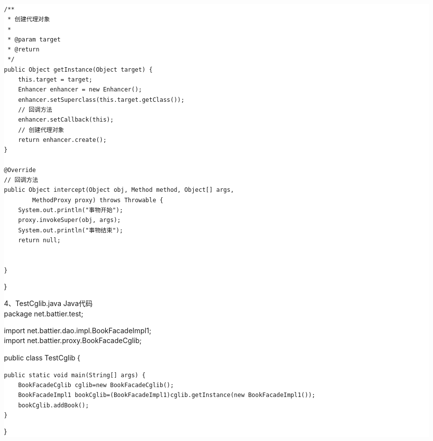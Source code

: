     /** 
     * 创建代理对象 
     *  
     * @param target 
     * @return 
     */  
    public Object getInstance(Object target) {  
        this.target = target;  
        Enhancer enhancer = new Enhancer();  
        enhancer.setSuperclass(this.target.getClass());  
        // 回调方法  
        enhancer.setCallback(this);  
        // 创建代理对象  
        return enhancer.create();  
    }  
  
    @Override  
    // 回调方法  
    public Object intercept(Object obj, Method method, Object[] args,  
            MethodProxy proxy) throws Throwable {  
        System.out.println("事物开始");  
        proxy.invokeSuper(obj, args);  
        System.out.println("事物结束");  
        return null;  
  
  
    }  
  
}  

4、TestCglib.java 
Java代码  
package net.battier.test;  
  
import net.battier.dao.impl.BookFacadeImpl1;  
import net.battier.proxy.BookFacadeCglib;  
  
public class TestCglib {  
      
    public static void main(String[] args) {  
        BookFacadeCglib cglib=new BookFacadeCglib();  
        BookFacadeImpl1 bookCglib=(BookFacadeImpl1)cglib.getInstance(new BookFacadeImpl1());  
        bookCglib.addBook();  
    }  
}  
